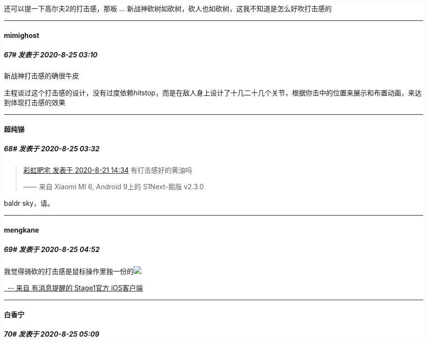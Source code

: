 还可以提一下高尔夫2的打击感，那板 ...</blockquote>
新战神砍树如砍树，砍人也如砍树，这我不知道是怎么好吹打击感的







*****

####  mimighost  
##### 67#       发表于 2020-8-25 03:10




新战神打击感的确很牛皮


主程谈过这个打击感的设计，没有过度依赖hitstop，而是在敌人身上设计了十几二十几个关节，根据你击中的位置来展示和布置动画，来达到体现打击感的效果







*****

####  超纯锑  
##### 68#       发表于 2020-8-25 03:32



<blockquote><a href="httphttps://bbs.saraba1st.com/2b/forum.php?mod=redirect&amp;goto=findpost&amp;pid=48506139&amp;ptid=1955806" target="_blank">彩虹肥宅 发表于 2020-8-21 14:34</a>
有打击感好的黄油吗

—— 来自 Xiaomi MI 6, Android 9上的 S1Next-鹅版 v2.3.0</blockquote>
baldr sky，请。







*****

####  mengkane  
##### 69#       发表于 2020-8-25 04:52




我觉得骑砍的打击感是鼠标操作里独一份的<img src="https://static.saraba1st.com/image/smiley/face2017/037.png" referrerpolicy="no-referrer">

[  -- 来自 有消息提醒的 Stage1官方 iOS客户端](https://itunes.apple.com/fi/app/saraba1st/id1221237470?mt=8)







*****

####  白香宁  
##### 70#       发表于 2020-8-25 05:09
